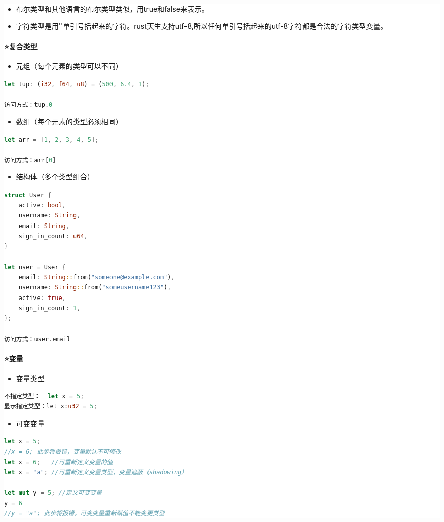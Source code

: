 - 布尔类型和其他语言的布尔类型类似，用true和false来表示。

- 字符类型是用''单引号括起来的字符。rust天生支持utf-8,所以任何单引号括起来的utf-8字符都是合法的字符类型变量。

#### ⭐复合类型

- 元组（每个元素的类型可以不同）
```rust
let tup: (i32, f64, u8) = (500, 6.4, 1);

访问方式：tup.0
```

- 数组（每个元素的类型必须相同）
```rust
let arr = [1, 2, 3, 4, 5];

访问方式：arr[0]
```

- 结构体（多个类型组合）
```rust
struct User {
    active: bool,
    username: String,
    email: String,
    sign_in_count: u64,
}

let user = User {
    email: String::from("someone@example.com"),
    username: String::from("someusername123"),
    active: true,
    sign_in_count: 1,
};

访问方式：user.email
```

#### ⭐变量

- 变量类型
```rust
不指定类型：  let x = 5;
显示指定类型：let x:u32 = 5;
```

- 可变变量
```rust
let x = 5;
//x = 6; 此步将报错，变量默认不可修改
let x = 6;   //可重新定义变量的值
let x = "a"; //可重新定义变量类型，变量遮蔽（shadowing）

let mut y = 5; //定义可变变量
y = 6
//y = "a"; 此步将报错，可变变量重新赋值不能变更类型
```
